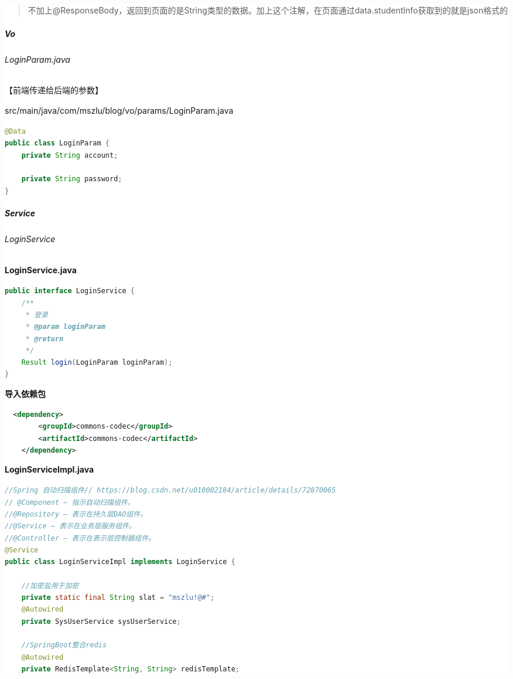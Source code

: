 >
> 不加上@ResponseBody，返回到页面的是String类型的数据。加上这个注解，在页面通过data.studentInfo获取到的就是json格式的



##### Vo

###### LoginParam.java

【前端传递给后端的参数】

src/main/java/com/mszlu/blog/vo/params/LoginParam.java

```java
@Data
public class LoginParam {
    private String account;

    private String password;
}
```



##### Service

###### LoginService

**LoginService.java**

```java
public interface LoginService {
    /**
     * 登录
     * @param loginParam
     * @return
     */
    Result login(LoginParam loginParam);
}

```

**导入依赖包**

```xml
  <dependency>
        <groupId>commons-codec</groupId>
        <artifactId>commons-codec</artifactId>
    </dependency>

```

**LoginServiceImpl.java**

```java
//Spring 自动扫描组件// https://blog.csdn.net/u010002184/article/details/72870065
// @Component – 指示自动扫描组件。
//@Repository – 表示在持久层DAO组件。
//@Service – 表示在业务层服务组件。
//@Controller – 表示在表示层控制器组件。
@Service
public class LoginServiceImpl implements LoginService {

	//加密盐用于加密
    private static final String slat = "mszlu!@#";
    @Autowired
    private SysUserService sysUserService;
	
    //SpringBoot整合redis
    @Autowired
    private RedisTemplate<String, String> redisTemplate;

```